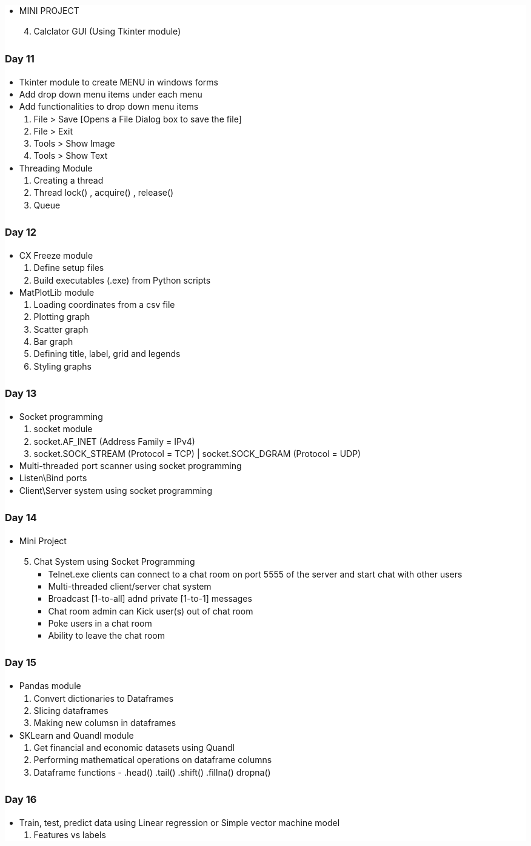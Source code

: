 * MINI PROJECT

    4. Calclator GUI (Using Tkinter module)

### Day 11
* Tkinter module to create MENU in windows forms
* Add drop down menu items under each menu
* Add functionalities to drop down menu items
    1. File > Save [Opens a File Dialog box to save the file]
    2. File > Exit
    3. Tools > Show Image
    4. Tools > Show Text
* Threading Module
    1. Creating a thread
    2. Thread lock() , acquire() , release()  
    3. Queue
    
### Day 12
* CX Freeze module
    1. Define setup files
    2. Build executables (.exe) from Python scripts
* MatPlotLib module
    1. Loading coordinates from a csv file
    2. Plotting graph
    3. Scatter graph
    4. Bar graph
    5. Defining title, label, grid and legends
    6. Styling graphs

### Day 13
* Socket programming
    1. socket module
    2. socket.AF_INET (Address Family = IPv4)
    3. socket.SOCK_STREAM (Protocol = TCP) | socket.SOCK_DGRAM (Protocol = UDP) 
* Multi-threaded port scanner using socket programming
* Listen\Bind ports
* Client\Server system using socket programming

### Day 14
* Mini Project

    5. Chat System using Socket Programming
        * Telnet.exe clients can connect to a chat room on port 5555 of the server and start chat with other users
        * Multi-threaded client/server chat system
        * Broadcast [1-to-all] adnd private [1-to-1] messages
        * Chat room admin can Kick user(s) out of chat room
        * Poke users in a chat room
        * Ability to leave the chat room

### Day 15 
* Pandas module
    1. Convert dictionaries to Dataframes
    2. Slicing dataframes
    3. Making new columsn in dataframes
* SKLearn and Quandl module
    1. Get financial and economic datasets using Quandl
    2. Performing mathematical operations on dataframe columns
    3. Dataframe functions - .head() .tail() .shift() .fillna() dropna()
### Day 16    
* Train, test, predict data using Linear regression or Simple vector machine model
    1. Features vs labels
